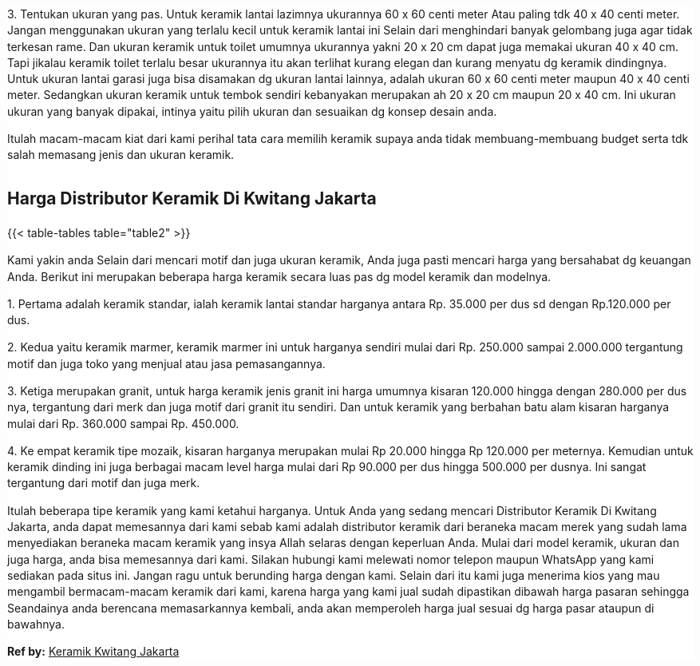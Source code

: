 3\. Tentukan ukuran yang pas. Untuk keramik lantai lazimnya ukurannya 60 x 60 centi meter Atau paling tdk 40 x 40 centi meter. Jangan menggunakan ukuran yang terlalu kecil untuk keramik lantai ini Selain dari menghindari banyak gelombang juga agar tidak terkesan rame. Dan ukuran keramik untuk toilet umumnya ukurannya yakni 20 x 20 cm dapat juga memakai ukuran 40 x 40 cm. Tapi jikalau keramik toilet terlalu besar ukurannya itu akan terlihat kurang elegan dan kurang menyatu dg keramik dindingnya. Untuk ukuran lantai garasi juga bisa disamakan dg ukuran lantai lainnya, adalah ukuran 60 x 60 centi meter maupun 40 x 40 centi meter. Sedangkan ukuran keramik untuk tembok sendiri kebanyakan merupakan ah 20 x 20 cm maupun 20 x 40 cm. Ini ukuran ukuran yang banyak dipakai, intinya yaitu pilih ukuran dan sesuaikan dg konsep desain anda.

Itulah macam-macam kiat dari kami perihal tata cara memilih keramik supaya anda tidak membuang-membuang budget serta tdk salah memasang jenis dan ukuran keramik.

## Harga Distributor Keramik Di Kwitang Jakarta

{{< table-tables table="table2" >}}

Kami yakin anda Selain dari mencari motif dan juga ukuran keramik, Anda juga pasti mencari harga yang bersahabat dg keuangan Anda. Berikut ini merupakan beberapa harga keramik secara luas pas dg model keramik dan modelnya.

1\. Pertama adalah keramik standar, ialah keramik lantai standar harganya antara Rp. 35.000 per dus sd dengan Rp.120.000 per dus.

2\. Kedua yaitu keramik marmer, keramik marmer ini untuk harganya sendiri mulai dari Rp. 250.000 sampai 2.000.000 tergantung motif dan juga toko yang menjual atau jasa pemasangannya.

3\. Ketiga merupakan granit, untuk harga keramik jenis granit ini harga umumnya kisaran 120.000 hingga dengan 280.000 per dus nya, tergantung dari merk dan juga motif dari granit itu sendiri. Dan untuk keramik yang berbahan batu alam kisaran harganya mulai dari Rp. 360.000 sampai Rp. 450.000.

4\. Ke empat keramik tipe mozaik, kisaran harganya merupakan mulai Rp 20.000 hingga Rp 120.000 per meternya. Kemudian untuk keramik dinding ini juga berbagai macam level harga mulai dari Rp 90.000 per dus hingga 500.000 per dusnya. Ini sangat tergantung dari motif dan juga merk.

Itulah beberapa tipe keramik yang kami ketahui harganya. Untuk Anda yang sedang mencari Distributor Keramik Di Kwitang Jakarta, anda dapat memesannya dari kami sebab kami adalah distributor keramik dari beraneka macam merek yang sudah lama menyediakan beraneka macam keramik yang insya Allah selaras dengan keperluan Anda. Mulai dari model keramik, ukuran dan juga harga, anda bisa memesannya dari kami. Silakan hubungi kami melewati nomor telepon maupun WhatsApp yang kami sediakan pada situs ini. Jangan ragu untuk berunding harga dengan kami. Selain dari itu kami juga menerima kios yang mau mengambil bermacam-macam keramik dari kami, karena harga yang kami jual sudah dipastikan dibawah harga pasaran sehingga Seandainya anda berencana memasarkannya kembali, anda akan memperoleh harga jual sesuai dg harga pasar ataupun di bawahnya.

**Ref by:** [Keramik Kwitang Jakarta](https://id.wikipedia.org/wiki/Keramik)
